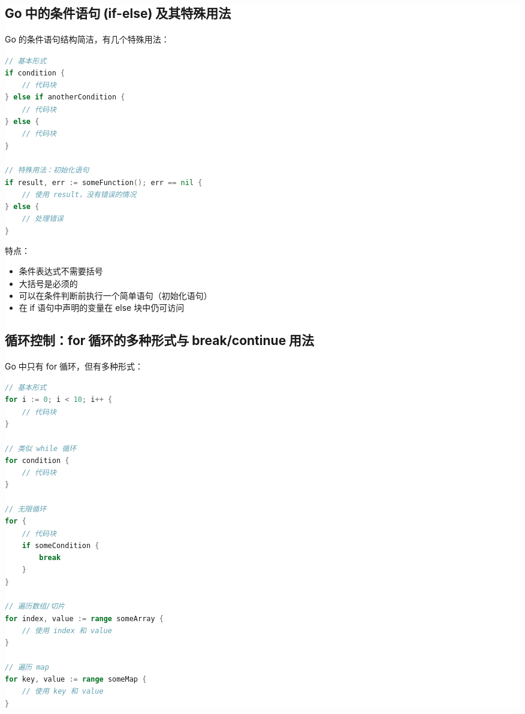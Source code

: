 ##  Go 中的条件语句 (if-else) 及其特殊用法

Go 的条件语句结构简洁，有几个特殊用法：

```go
// 基本形式
if condition {
    // 代码块
} else if anotherCondition {
    // 代码块
} else {
    // 代码块
}

// 特殊用法：初始化语句
if result, err := someFunction(); err == nil {
    // 使用 result，没有错误的情况
} else {
    // 处理错误
}
```

特点：

- 条件表达式不需要括号
- 大括号是必须的
- 可以在条件判断前执行一个简单语句（初始化语句）
- 在 if 语句中声明的变量在 else 块中仍可访问

## 循环控制：for 循环的多种形式与 break/continue 用法

Go 中只有 for 循环，但有多种形式：

```go
// 基本形式
for i := 0; i < 10; i++ {
    // 代码块
}

// 类似 while 循环
for condition {
    // 代码块
}

// 无限循环
for {
    // 代码块
    if someCondition {
        break
    }
}

// 遍历数组/切片
for index, value := range someArray {
    // 使用 index 和 value
}

// 遍历 map
for key, value := range someMap {
    // 使用 key 和 value
}
```
